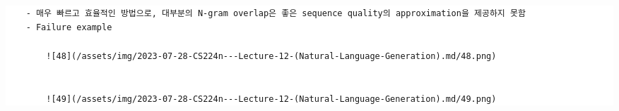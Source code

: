 		- 매우 빠르고 효율적인 방법으로, 대부분의 N-gram overlap은 좋은 sequence quality의 approximation을 제공하지 못함
		- Failure example

			![48](/assets/img/2023-07-28-CS224n---Lecture-12-(Natural-Language-Generation).md/48.png)


			![49](/assets/img/2023-07-28-CS224n---Lecture-12-(Natural-Language-Generation).md/49.png)

